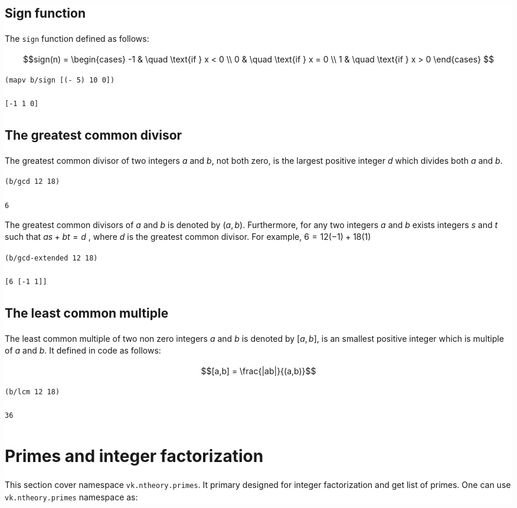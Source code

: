 ## Sign function

The `sign` function defined as follows:

$$sign(n) = \begin{cases}
-1 & \quad \text{if } x < 0 \\
0  & \quad \text{if } x = 0 \\
1  & \quad \text{if } x > 0
\end{cases}
$$

    (mapv b/sign [(- 5) 10 0])

    [-1 1 0]


<a id="org2b49077"></a>

## The greatest common divisor

The greatest common divisor of two integers $a$ and $b$, not both
zero, is the largest positive integer $d$ which divides both $a$ and $b$.

    (b/gcd 12 18)

    6

The greatest common divisors of $a$ and $b$ is denoted by $(a,b)$.
Furthermore, for any two integers $a$ and $b$ exists integers $s$ and
$t$ such that $a s + b t = d$ , where $d$ is the greatest common
divisor. For example, $6 = 12 (-1) + 18 (1)$

    (b/gcd-extended 12 18)

    [6 [-1 1]]


<a id="org7c001a1"></a>

## The least common multiple

The least common multiple of two non zero integers $a$ and $b$ is denoted by
$[a, b]$, is an smallest positive integer which is multiple of $a$ and $b$. 
It defined in code as follows:

$$[a,b] = \frac{|ab|}{(a,b)}$$

    (b/lcm 12 18) 

    36


<a id="orge84c972"></a>

# Primes and integer factorization

This section cover namespace `vk.ntheory.primes`. It primary designed
for integer factorization and get list of primes. One can use
`vk.ntheory.primes` namespace as:
